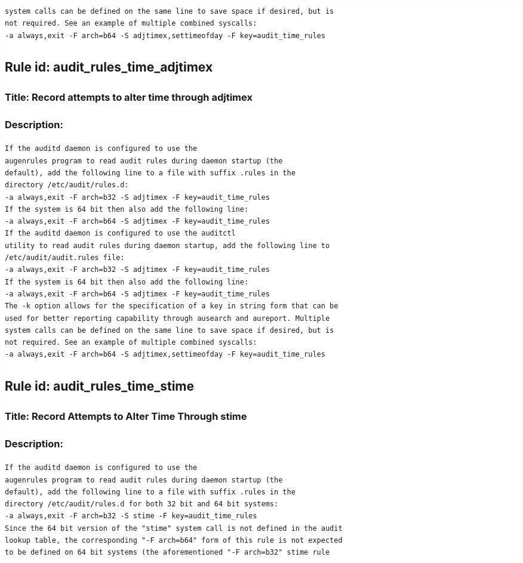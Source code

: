 ```
system calls can be defined on the same line to save space if desired, but is
not required. See an example of multiple combined syscalls:
-a always,exit -F arch=b64 -S adjtimex,settimeofday -F key=audit_time_rules
```

## Rule id: audit\_rules\_time\_adjtimex
### Title: Record attempts to alter time through adjtimex
### Description:

```
If the auditd daemon is configured to use the
augenrules program to read audit rules during daemon startup (the
default), add the following line to a file with suffix .rules in the
directory /etc/audit/rules.d:
-a always,exit -F arch=b32 -S adjtimex -F key=audit_time_rules
If the system is 64 bit then also add the following line:
-a always,exit -F arch=b64 -S adjtimex -F key=audit_time_rules
If the auditd daemon is configured to use the auditctl
utility to read audit rules during daemon startup, add the following line to
/etc/audit/audit.rules file:
-a always,exit -F arch=b32 -S adjtimex -F key=audit_time_rules
If the system is 64 bit then also add the following line:
-a always,exit -F arch=b64 -S adjtimex -F key=audit_time_rules
The -k option allows for the specification of a key in string form that can be
used for better reporting capability through ausearch and aureport. Multiple
system calls can be defined on the same line to save space if desired, but is
not required. See an example of multiple combined syscalls:
-a always,exit -F arch=b64 -S adjtimex,settimeofday -F key=audit_time_rules
```

## Rule id: audit\_rules\_time\_stime
### Title: Record Attempts to Alter Time Through stime
### Description:

```
If the auditd daemon is configured to use the
augenrules program to read audit rules during daemon startup (the
default), add the following line to a file with suffix .rules in the
directory /etc/audit/rules.d for both 32 bit and 64 bit systems:
-a always,exit -F arch=b32 -S stime -F key=audit_time_rules
Since the 64 bit version of the "stime" system call is not defined in the audit
lookup table, the corresponding "-F arch=b64" form of this rule is not expected
to be defined on 64 bit systems (the aforementioned "-F arch=b32" stime rule
